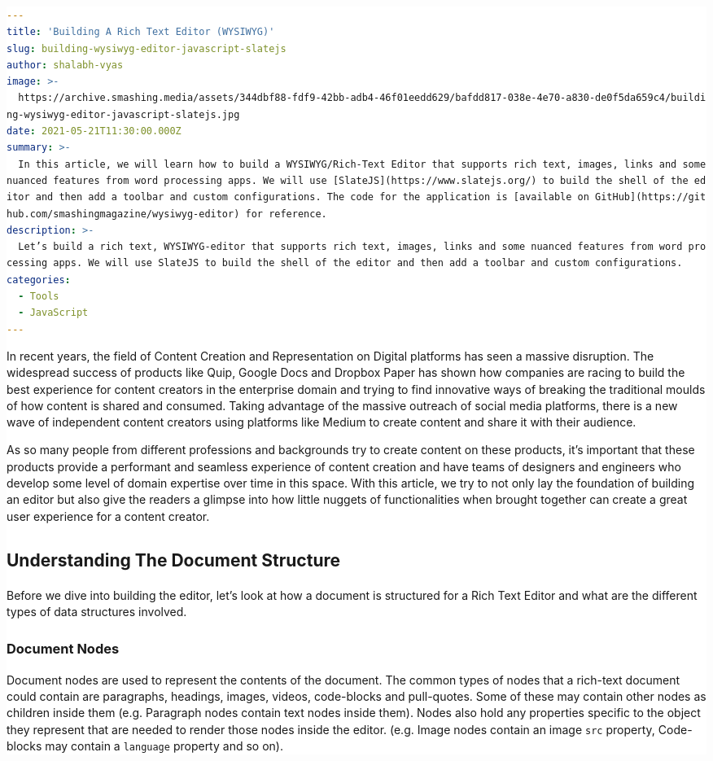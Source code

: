 ```yaml
---
title: 'Building A Rich Text Editor (WYSIWYG)'
slug: building-wysiwyg-editor-javascript-slatejs
author: shalabh-vyas
image: >-
  https://archive.smashing.media/assets/344dbf88-fdf9-42bb-adb4-46f01eedd629/bafdd817-038e-4e70-a830-de0f5da659c4/building-wysiwyg-editor-javascript-slatejs.jpg
date: 2021-05-21T11:30:00.000Z
summary: >-
  In this article, we will learn how to build a WYSIWYG/Rich-Text Editor that supports rich text, images, links and some nuanced features from word processing apps. We will use [SlateJS](https://www.slatejs.org/) to build the shell of the editor and then add a toolbar and custom configurations. The code for the application is [available on GitHub](https://github.com/smashingmagazine/wysiwyg-editor) for reference.
description: >-
  Let’s build a rich text, WYSIWYG-editor that supports rich text, images, links and some nuanced features from word processing apps. We will use SlateJS to build the shell of the editor and then add a toolbar and custom configurations.
categories:
  - Tools
  - JavaScript
---
```


In recent years, the field of Content Creation and Representation on Digital platforms has seen a massive disruption. The widespread success of products like Quip, Google Docs and Dropbox Paper has shown how companies are racing to build the best experience for content creators in the enterprise domain and trying to find innovative ways of breaking the traditional moulds of how content is shared and consumed. Taking advantage of the massive outreach of social media platforms, there is a new wave of independent content creators using platforms like Medium to create content and share it with their audience. 

As so many people from different professions and backgrounds try to create content on these products, it’s important that these products provide a performant and seamless experience of content creation and have teams of designers and engineers who develop some level of domain expertise over time in this space. With this article, we try to not only lay the foundation of building an editor but also give the readers a glimpse into how little nuggets of functionalities when brought together can create a great user experience for a content creator.

## Understanding The Document Structure

Before we dive into building the editor, let’s look at how a document is structured for a Rich Text Editor and what are the different types of data structures involved.

### Document Nodes

Document nodes are used to represent the contents of the document. The common types of nodes that a rich-text document could contain are paragraphs, headings, images, videos, code-blocks and pull-quotes. Some of these may contain other nodes as children inside them (e.g. Paragraph nodes contain text nodes inside them). Nodes also hold any properties specific to the object they represent that are needed to render those nodes inside the editor. (e.g. Image nodes contain an image `src` property, Code-blocks may contain a `language` property and so on). 
